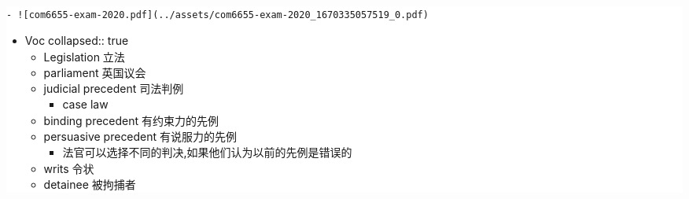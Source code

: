 	- ![com6655-exam-2020.pdf](../assets/com6655-exam-2020_1670335057519_0.pdf)
- Voc
  collapsed:: true
	- Legislation 立法
	- parliament 英国议会
	- judicial precedent  司法判例
		- case law
	- binding precedent 有约束力的先例
	- persuasive precedent 有说服力的先例
		- 法官可以选择不同的判决,如果他们认为以前的先例是错误的
	- writs 令状
	- detainee 被拘捕者